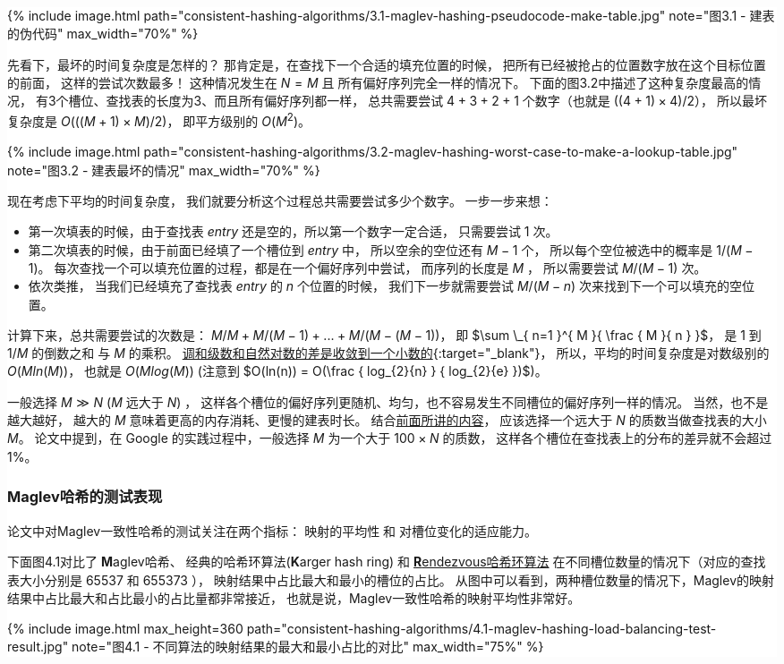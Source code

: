 {% include image.html path="consistent-hashing-algorithms/3.1-maglev-hashing-pseudocode-make-table.jpg" note="图3.1 - 建表的伪代码" max_width="70%"  %}

先看下，最坏的时间复杂度是怎样的？
那肯定是，在查找下一个合适的填充位置的时候，
把所有已经被抢占的位置数字放在这个目标位置的前面，
这样的尝试次数最多！ 这种情况发生在 $N = M$ 且 所有偏好序列完全一样的情况下。
下面的图3.2中描述了这种复杂度最高的情况， 有3个槽位、查找表的长度为3、而且所有偏好序列都一样，
总共需要尝试 $4+3+2+1$ 个数字（也就是 ${((4+1)\times 4)} / {2}$），
<span class="highlighted" markdown="1">所以最坏复杂度是 $O(((M+1)\times M)/2)$， 即平方级别的 $O(M^2)$。</span>

{% include image.html path="consistent-hashing-algorithms/3.2-maglev-hashing-worst-case-to-make-a-lookup-table.jpg" note="图3.2 - 建表最坏的情况" max_width="70%" %}

现在考虑下平均的时间复杂度，
我们就要分析这个过程总共需要尝试多少个数字。
一步一步来想：

* 第一次填表的时候，由于查找表 $entry$ 还是空的，所以第一个数字一定合适， 只需要尝试 $1$ 次。
* 第二次填表的时候，由于前面已经填了一个槽位到 $entry$ 中， 所以空余的空位还有 $M-1$ 个，
  所以每个空位被选中的概率是 $1/(M-1)$。 每次查找一个可以填充位置的过程，都是在一个偏好序列中尝试，
  而序列的长度是 $M$ ， 所以需要尝试 $M/(M-1)$ 次。
* 依次类推， 当我们已经填充了查找表 $entry$ 的 $n$ 个位置的时候，
  我们下一步就需要尝试 $M/(M-n)$ 次来找到下一个可以填充的空位置。

计算下来，总共需要尝试的次数是： $M/M + M/(M-1) + ... + M / (M - (M-1))$， 即 $\sum \_{ n=1 }^{ M }{ \frac { M }{ n }  }$，
是 $1$ 到 $1/M$ 的倒数之和 与 $M$ 的乘积。
[调和级数和自然对数的差是收敛到一个小数的](https://zh.wikipedia.org/wiki/%E6%AD%90%E6%8B%89-%E9%A6%AC%E6%96%AF%E5%88%BB%E8%8B%A5%E5%B0%BC%E5%B8%B8%E6%95%B8){:target="_blank"}，
所以，<span class="highlighted" markdown="1" id="avg-complexity">平均的时间复杂度是对数级别的 $O(Mln(M))$</span>， 也就是 $O(Mlog(M))$ (注意到 $O(ln(n)) = O(\frac { log_{2}{n} } { log_{2}{e} })$)。

一般选择 $M \gg N$ ($M$ 远大于 $N$) ，
这样各个槽位的偏好序列更随机、均匀，也不容易发生不同槽位的偏好序列一样的情况。
当然，也不是越大越好， 越大的 $M$ 意味着更高的内存消耗、更慢的建表时长。
结合[前面所讲的内容](#M-must-be-a-prime)，
<span class="highlighted" markdown="1">应该选择一个远大于 $N$ 的质数当做查找表的大小 $M$。</span>
论文中提到，在 Google 的实践过程中，一般选择 $M$ 为一个大于 $100 \times N$ 的质数，
这样各个槽位在查找表上的分布的差异就不会超过 $1\%$。

### Maglev哈希的测试表现

论文中对Maglev一致性哈希的测试关注在两个指标： 映射的平均性 和 对槽位变化的适应能力。

下面图4.1对比了 **M**aglev哈希、 经典的哈希环算法(**K**arger hash ring) 和 [**R**endezvous哈希环算法](https://en.wikipedia.org/wiki/Rendezvous_hashing)
在不同槽位数量的情况下（对应的查找表大小分别是 $65537$ 和 $655373$ ），
映射结果中占比最大和最小的槽位的占比。
从图中可以看到，两种槽位数量的情况下，Maglev的映射结果中占比最大和占比最小的占比量都非常接近，
也就是说，<span class="highlighted" markdown="1">Maglev一致性哈希的映射平均性非常好</span>。

{% include image.html max_height=360 path="consistent-hashing-algorithms/4.1-maglev-hashing-load-balancing-test-result.jpg" note="图4.1 - 不同算法的映射结果的最大和最小占比的对比" max_width="75%" %}

